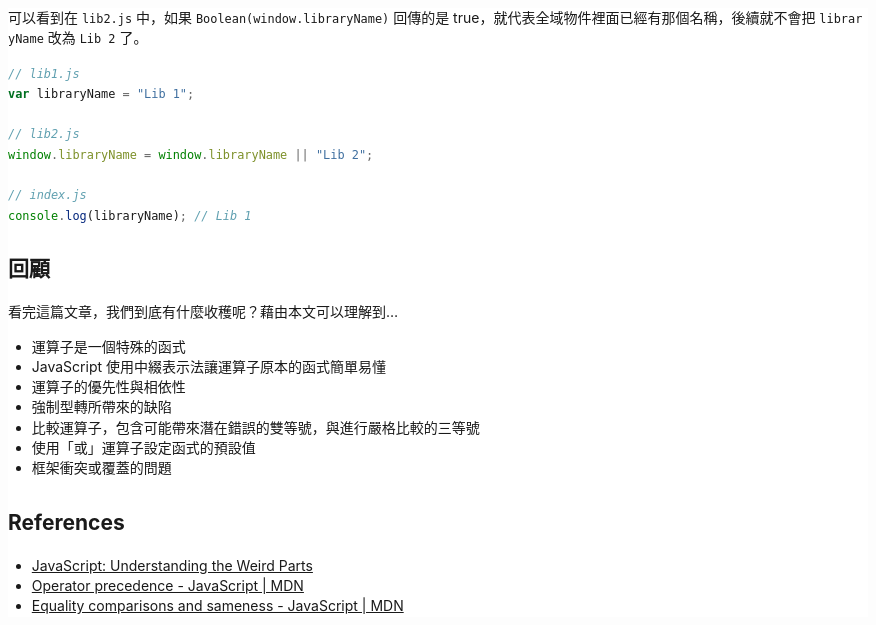 可以看到在 `lib2.js` 中，如果 `Boolean(window.libraryName)` 回傳的是 true，就代表全域物件裡面已經有那個名稱，後續就不會把 `libraryName` 改為 `Lib 2` 了。

```javascript
// lib1.js
var libraryName = "Lib 1";

// lib2.js
window.libraryName = window.libraryName || "Lib 2";

// index.js
console.log(libraryName); // Lib 1
```

## 回顧

看完這篇文章，我們到底有什麼收穫呢？藉由本文可以理解到…

- 運算子是一個特殊的函式
- JavaScript 使用中綴表示法讓運算子原本的函式簡單易懂
- 運算子的優先性與相依性
- 強制型轉所帶來的缺陷
- 比較運算子，包含可能帶來潛在錯誤的雙等號，與進行嚴格比較的三等號
- 使用「或」運算子設定函式的預設值
- 框架衝突或覆蓋的問題

## References

- [JavaScript: Understanding the Weird Parts](https://www.udemy.com/course/understand-javascript/)
- [Operator precedence - JavaScript | MDN](https://developer.mozilla.org/en-US/docs/Web/JavaScript/Reference/Operators/Operator_Precedence)
- [Equality comparisons and sameness - JavaScript | MDN](https://developer.mozilla.org/en-US/docs/Web/JavaScript/Equality_comparisons_and_sameness)
